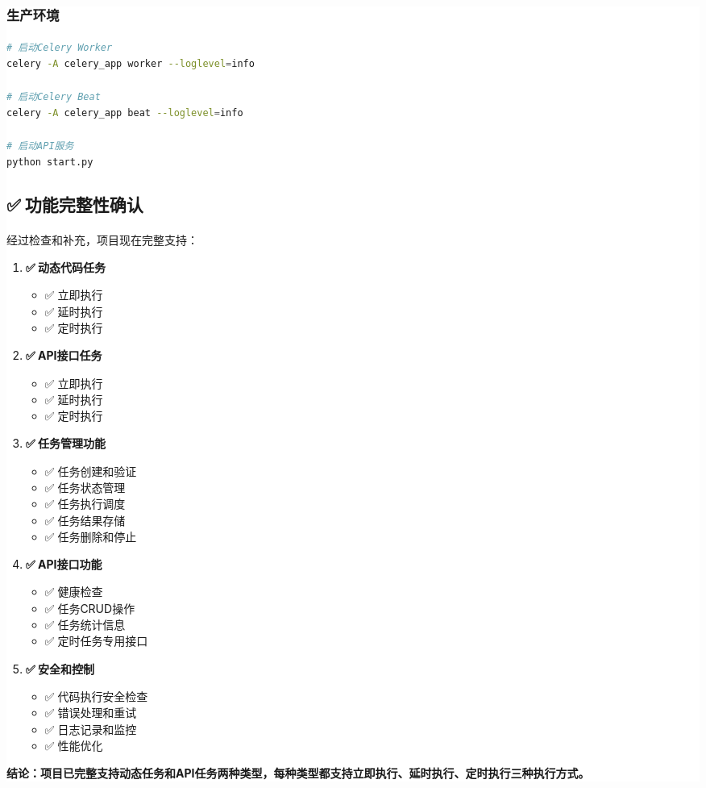 ### 生产环境
```bash
# 启动Celery Worker
celery -A celery_app worker --loglevel=info

# 启动Celery Beat
celery -A celery_app beat --loglevel=info

# 启动API服务
python start.py
```

## ✅ 功能完整性确认

经过检查和补充，项目现在完整支持：

1. **✅ 动态代码任务**
   - ✅ 立即执行
   - ✅ 延时执行  
   - ✅ 定时执行

2. **✅ API接口任务**
   - ✅ 立即执行
   - ✅ 延时执行
   - ✅ 定时执行

3. **✅ 任务管理功能**
   - ✅ 任务创建和验证
   - ✅ 任务状态管理
   - ✅ 任务执行调度
   - ✅ 任务结果存储
   - ✅ 任务删除和停止

4. **✅ API接口功能**
   - ✅ 健康检查
   - ✅ 任务CRUD操作
   - ✅ 任务统计信息
   - ✅ 定时任务专用接口

5. **✅ 安全和控制**
   - ✅ 代码执行安全检查
   - ✅ 错误处理和重试
   - ✅ 日志记录和监控
   - ✅ 性能优化

**结论：项目已完整支持动态任务和API任务两种类型，每种类型都支持立即执行、延时执行、定时执行三种执行方式。**
